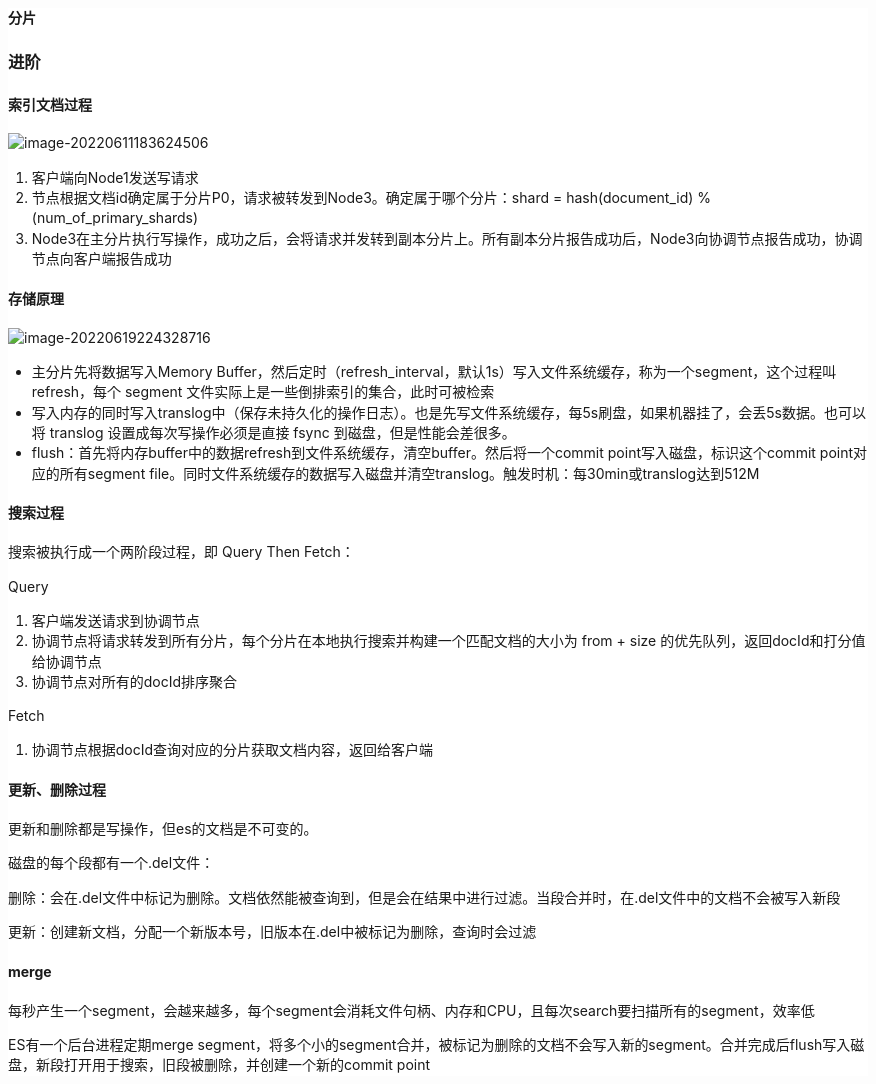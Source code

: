 #### 分片



### 进阶

#### 索引文档过程



![image-20220611183624506](https://raw.githubusercontent.com/zheyday/blog-picture-bed/main/image-20220611183624506.png)

1. 客户端向Node1发送写请求
2. 节点根据文档id确定属于分片P0，请求被转发到Node3。确定属于哪个分片：shard = hash(document_id) % (num_of_primary_shards)
3. Node3在主分片执行写操作，成功之后，会将请求并发转到副本分片上。所有副本分片报告成功后，Node3向协调节点报告成功，协调节点向客户端报告成功



#### 存储原理

![image-20220619224328716](https://raw.githubusercontent.com/zheyday/blog-picture-bed/main/image-20220619224328716.png)

- 主分片先将数据写入Memory Buffer，然后定时（refresh_interval，默认1s）写入文件系统缓存，称为一个segment，这个过程叫refresh，每个 segment 文件实际上是一些倒排索引的集合，此时可被检索
- 写入内存的同时写入translog中（保存未持久化的操作日志）。也是先写文件系统缓存，每5s刷盘，如果机器挂了，会丢5s数据。也可以将 translog 设置成每次写操作必须是直接 fsync 到磁盘，但是性能会差很多。
- flush：首先将内存buffer中的数据refresh到文件系统缓存，清空buffer。然后将一个commit point写入磁盘，标识这个commit point对应的所有segment file。同时文件系统缓存的数据写入磁盘并清空translog。触发时机：每30min或translog达到512M



#### 搜索过程

搜索被执行成一个两阶段过程，即 Query Then Fetch：

Query

1. 客户端发送请求到协调节点
2. 协调节点将请求转发到所有分片，每个分片在本地执行搜索并构建一个匹配文档的大小为 from + size 的优先队列，返回docId和打分值给协调节点
3. 协调节点对所有的docId排序聚合

Fetch

1. 协调节点根据docId查询对应的分片获取文档内容，返回给客户端

#### 更新、删除过程

更新和删除都是写操作，但es的文档是不可变的。

磁盘的每个段都有一个.del文件：

删除：会在.del文件中标记为删除。文档依然能被查询到，但是会在结果中进行过滤。当段合并时，在.del文件中的文档不会被写入新段

更新：创建新文档，分配一个新版本号，旧版本在.del中被标记为删除，查询时会过滤

#### merge

每秒产生一个segment，会越来越多，每个segment会消耗文件句柄、内存和CPU，且每次search要扫描所有的segment，效率低

ES有一个后台进程定期merge segment，将多个小的segment合并，被标记为删除的文档不会写入新的segment。合并完成后flush写入磁盘，新段打开用于搜索，旧段被删除，并创建一个新的commit point
